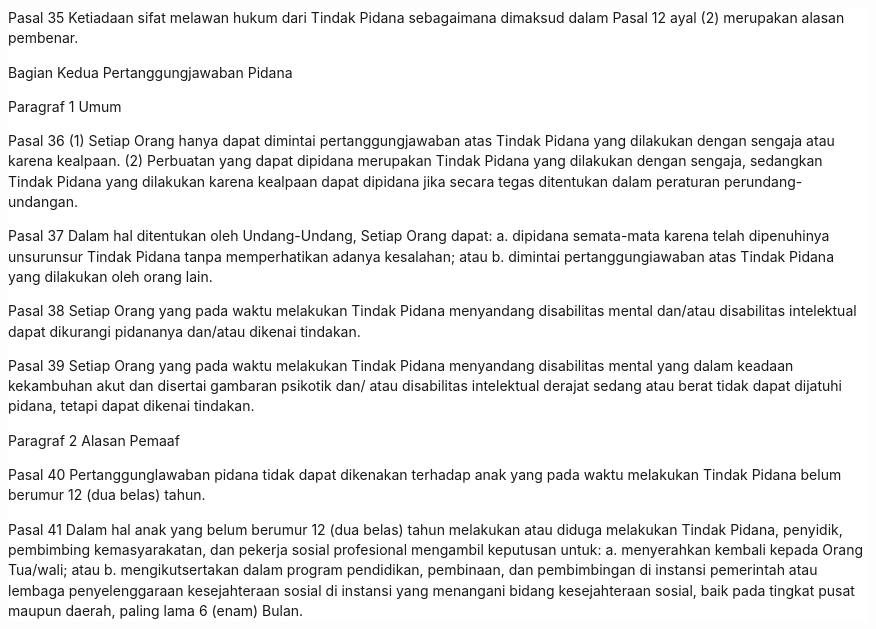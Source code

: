 Pasal 35
Ketiadaan sifat melawan hukum dari Tindak Pidana
sebagaimana dimaksud dalam Pasal 12 ayal (2) merupakan
alasan pembenar.

Bagian Kedua
Pertanggungjawaban Pidana

Paragraf 1
Umum

Pasal 36
(1) Setiap Orang hanya dapat dimintai
pertanggungjawaban atas Tindak Pidana yang
dilakukan dengan sengaja atau karena kealpaan.
(2) Perbuatan yang dapat dipidana merupakan Tindak
Pidana yang dilakukan dengan sengaja, sedangkan
Tindak Pidana yang dilakukan karena kealpaan dapat
dipidana jika secara tegas ditentukan dalam peraturan
perundang-undangan.

Pasal 37
Dalam hal ditentukan oleh Undang-Undang, Setiap Orang
dapat:
a. dipidana semata-mata karena telah dipenuhinya unsurunsur Tindak Pidana tanpa memperhatikan adanya
kesalahan; atau
b. dimintai pertanggungiawaban atas Tindak Pidana yang
dilakukan oleh orang lain.

Pasal 38
Setiap Orang yang pada waktu melakukan Tindak Pidana
menyandang disabilitas mental dan/atau disabilitas
intelektual dapat dikurangi pidananya dan/atau dikenai
tindakan.

Pasal 39
Setiap Orang yang pada waktu melakukan Tindak Pidana
menyandang disabilitas mental yang dalam keadaan
kekambuhan akut dan disertai gambaran psikotik dan/ atau
disabilitas intelektual derajat sedang atau berat tidak dapat
dijatuhi pidana, tetapi dapat dikenai tindakan.

Paragraf 2
Alasan Pemaaf

Pasal 40
Pertanggunglawaban pidana tidak dapat dikenakan terhadap
anak yang pada waktu melakukan Tindak Pidana belum
berumur 12 (dua belas) tahun.

Pasal 41
Dalam hal anak yang belum berumur 12 (dua belas) tahun
melakukan atau diduga melakukan Tindak Pidana, penyidik,
pembimbing kemasyarakatan, dan pekerja sosial profesional
mengambil keputusan untuk:
a. menyerahkan kembali kepada Orang Tua/wali; atau
b. mengikutsertakan dalam program pendidikan,
pembinaan, dan pembimbingan di instansi pemerintah
atau lembaga penyelenggaraan kesejahteraan sosial di
instansi yang menangani bidang kesejahteraan sosial,
baik pada tingkat pusat maupun daerah, paling lama
6 (enam) Bulan.
